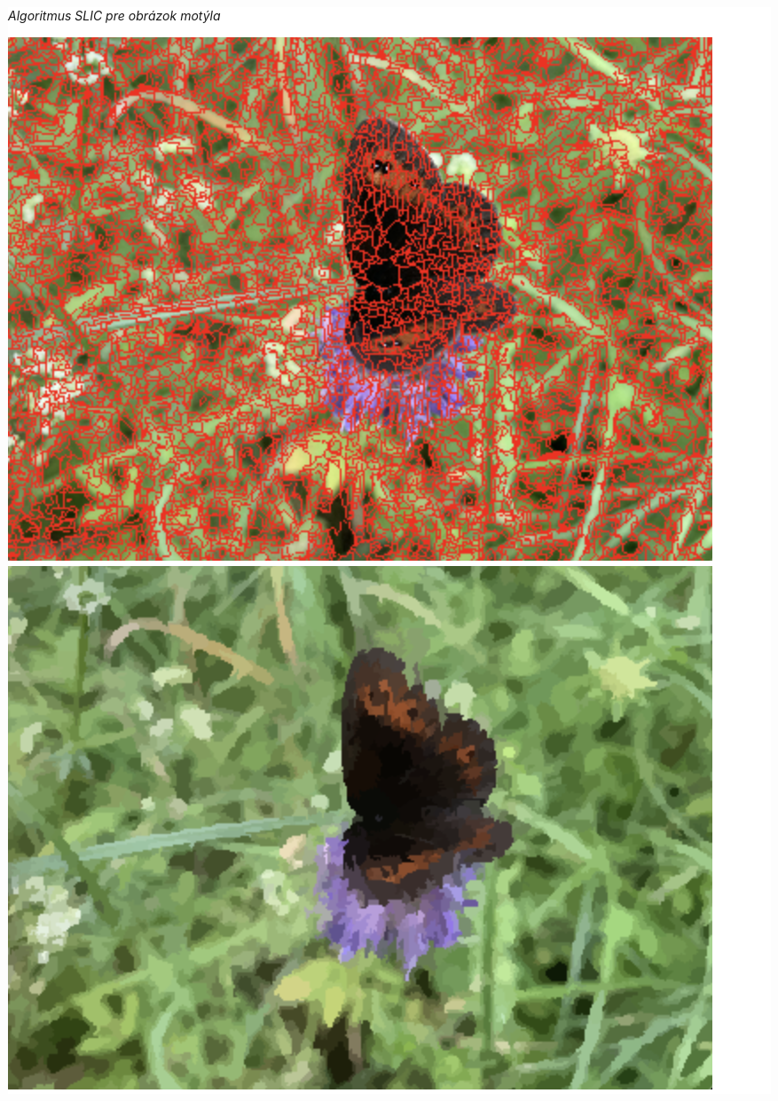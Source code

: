 *Algoritmus SLIC pre obrázok motýla*

![](imgs/butterfly_mslic_contours.png)
![](imgs/butterfly_mslic.png)
